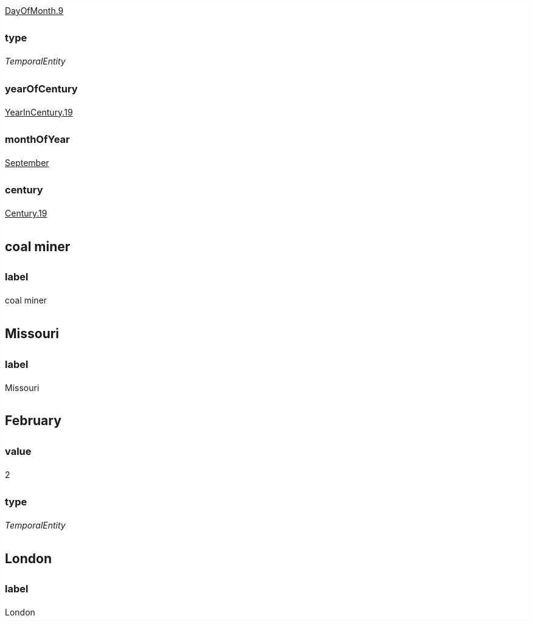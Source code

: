 
[DayOfMonth.9](#DayOfMonth.9)

### type


*TemporalEntity*

### yearOfCentury


[YearInCentury.19](#YearInCentury.19)

### monthOfYear


[September](#September)

### century


[Century.19](#Century.19)

## coal miner

### label


coal miner

## Missouri

### label


Missouri

## February

### value


2

### type


*TemporalEntity*

## London

### label


London
